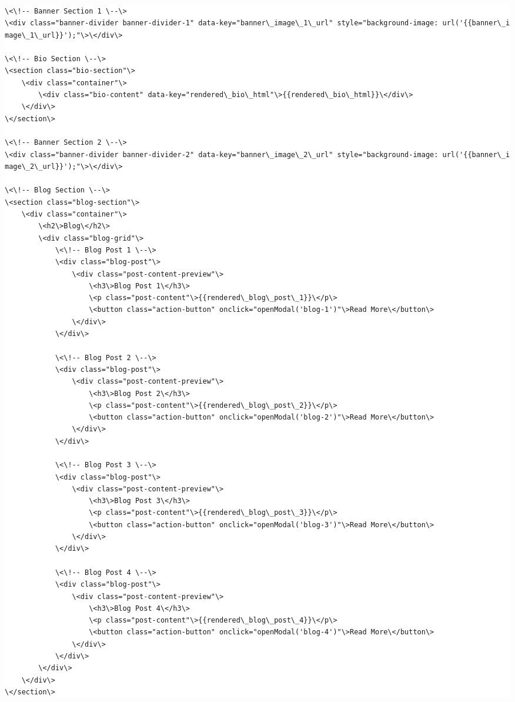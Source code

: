     \<\!-- Banner Section 1 \--\>  
    \<div class="banner-divider banner-divider-1" data-key="banner\_image\_1\_url" style="background-image: url('{{banner\_image\_1\_url}}');"\>\</div\>  
      
    \<\!-- Bio Section \--\>  
    \<section class="bio-section"\>  
        \<div class="container"\>  
            \<div class="bio-content" data-key="rendered\_bio\_html"\>{{rendered\_bio\_html}}\</div\>  
        \</div\>  
    \</section\>  
      
    \<\!-- Banner Section 2 \--\>  
    \<div class="banner-divider banner-divider-2" data-key="banner\_image\_2\_url" style="background-image: url('{{banner\_image\_2\_url}}');"\>\</div\>  
      
    \<\!-- Blog Section \--\>  
    \<section class="blog-section"\>  
        \<div class="container"\>  
            \<h2\>Blog\</h2\>  
            \<div class="blog-grid"\>  
                \<\!-- Blog Post 1 \--\>  
                \<div class="blog-post"\>  
                    \<div class="post-content-preview"\>  
                        \<h3\>Blog Post 1\</h3\>  
                        \<p class="post-content"\>{{rendered\_blog\_post\_1}}\</p\>  
                        \<button class="action-button" onclick="openModal('blog-1')"\>Read More\</button\>  
                    \</div\>  
                \</div\>  
                  
                \<\!-- Blog Post 2 \--\>  
                \<div class="blog-post"\>  
                    \<div class="post-content-preview"\>  
                        \<h3\>Blog Post 2\</h3\>  
                        \<p class="post-content"\>{{rendered\_blog\_post\_2}}\</p\>  
                        \<button class="action-button" onclick="openModal('blog-2')"\>Read More\</button\>  
                    \</div\>  
                \</div\>  
                  
                \<\!-- Blog Post 3 \--\>  
                \<div class="blog-post"\>  
                    \<div class="post-content-preview"\>  
                        \<h3\>Blog Post 3\</h3\>  
                        \<p class="post-content"\>{{rendered\_blog\_post\_3}}\</p\>  
                        \<button class="action-button" onclick="openModal('blog-3')"\>Read More\</button\>  
                    \</div\>  
                \</div\>  
                  
                \<\!-- Blog Post 4 \--\>  
                \<div class="blog-post"\>  
                    \<div class="post-content-preview"\>  
                        \<h3\>Blog Post 4\</h3\>  
                        \<p class="post-content"\>{{rendered\_blog\_post\_4}}\</p\>  
                        \<button class="action-button" onclick="openModal('blog-4')"\>Read More\</button\>  
                    \</div\>  
                \</div\>  
            \</div\>  
        \</div\>  
    \</section\>  
      
